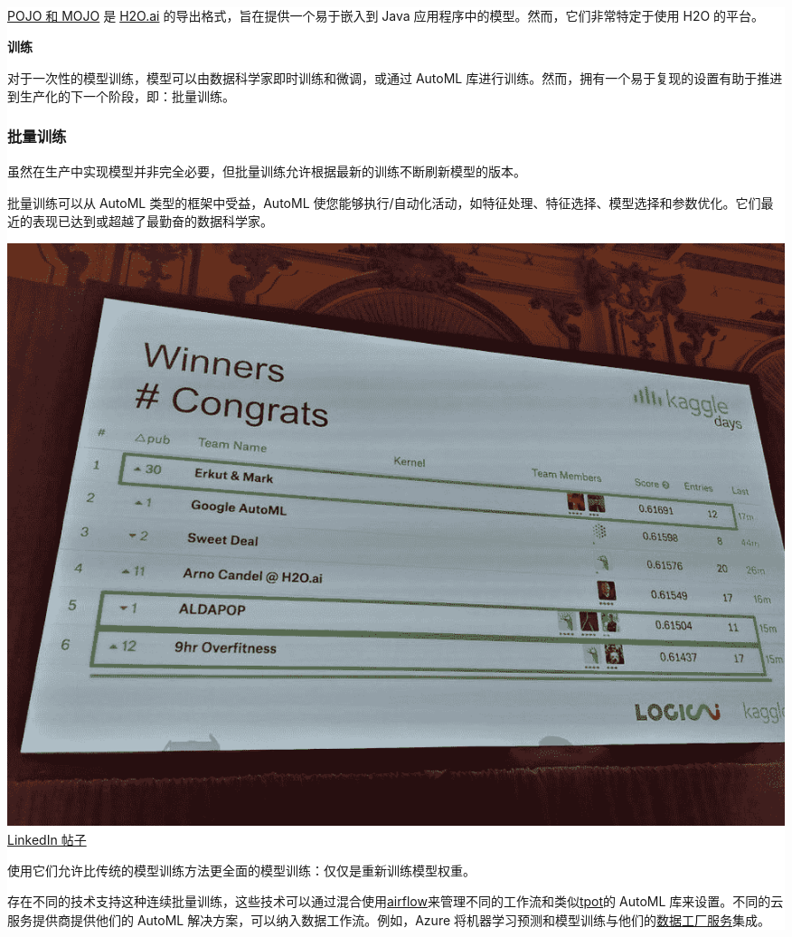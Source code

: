 [POJO 和 MOJO](http://docs.h2o.ai/h2o/latest-stable/h2o-docs/productionizing.html#about-pojos-and-mojos) 是 [H2O.ai](https://www.h2o.ai/) 的导出格式，旨在提供一个易于嵌入到 Java 应用程序中的模型。然而，它们非常特定于使用 H2O 的平台。

**训练**

对于一次性的模型训练，模型可以由数据科学家即时训练和微调，或通过 AutoML 库进行训练。然而，拥有一个易于复现的设置有助于推进到生产化的下一个阶段，即：批量训练。

### 批量训练

虽然在生产中实现模型并非完全必要，但批量训练允许根据最新的训练不断刷新模型的版本。

批量训练可以从 AutoML 类型的框架中受益，AutoML 使您能够执行/自动化活动，如特征处理、特征选择、模型选择和参数优化。它们最近的表现已达到或超越了最勤奋的数据科学家。

![图](img/55b92ce5dd110284bdb0b317125b48f9.png)[LinkedIn 帖子](https://www.linkedin.com/pulse/future-data-science-one-image-charles-givre/?fbclid=IwAR0zVvLTmiDT4ReAqe59HjCXym_pNXW6AvC2RgeC-zY5sEESnhKHYI_TfT8)

使用它们允许比传统的模型训练方法更全面的模型训练：仅仅是重新训练模型权重。

存在不同的技术支持这种连续批量训练，这些技术可以通过混合使用[airflow](https://medium.com/analytics-and-data/airflow-the-easy-way-f1c26859ee21)来管理不同的工作流和类似[tpot](https://epistasislab.github.io/tpot/)的 AutoML 库来设置。不同的云服务提供商提供他们的 AutoML 解决方案，可以纳入数据工作流。例如，Azure 将机器学习预测和模型训练与他们的[数据工厂服务](https://azure.microsoft.com/es-es/blog/retraining-and-updating-azure-machine-learning-models-with-azure-data-factory/)集成。
